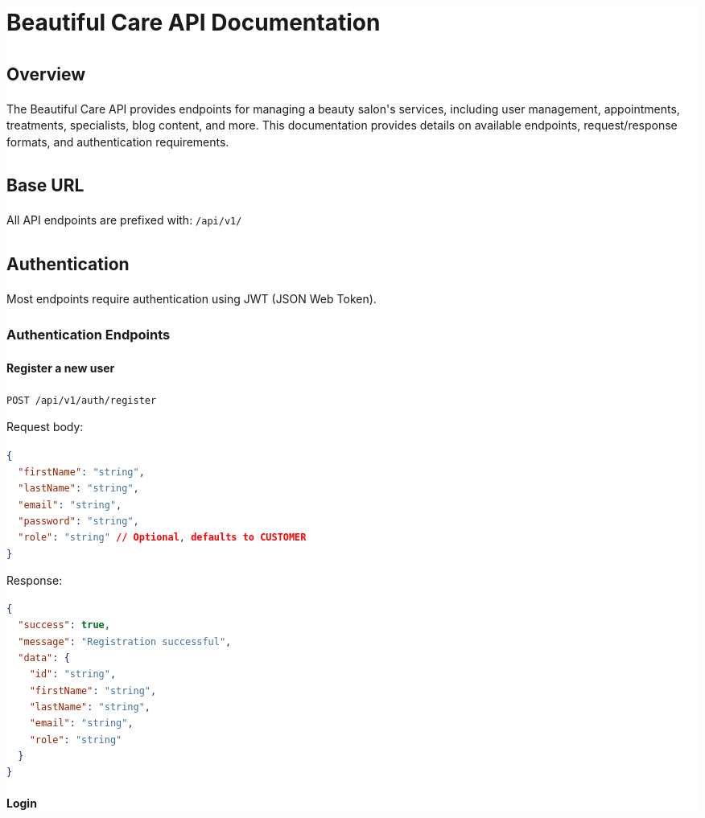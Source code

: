 # Beautiful Care API Documentation

## Overview

The Beautiful Care API provides endpoints for managing a beauty salon's services, including user management, appointments, treatments, specialists, blog content, and more. This documentation provides details on available endpoints, request/response formats, and authentication requirements.

## Base URL

All API endpoints are prefixed with: `/api/v1/`

## Authentication

Most endpoints require authentication using JWT (JSON Web Token).

### Authentication Endpoints

#### Register a new user

```
POST /api/v1/auth/register
```

Request body:
```json
{
  "firstName": "string",
  "lastName": "string",
  "email": "string",
  "password": "string",
  "role": "string" // Optional, defaults to CUSTOMER
}
```

Response:
```json
{
  "success": true,
  "message": "Registration successful",
  "data": {
    "id": "string",
    "firstName": "string",
    "lastName": "string",
    "email": "string",
    "role": "string"
  }
}
```

#### Login
